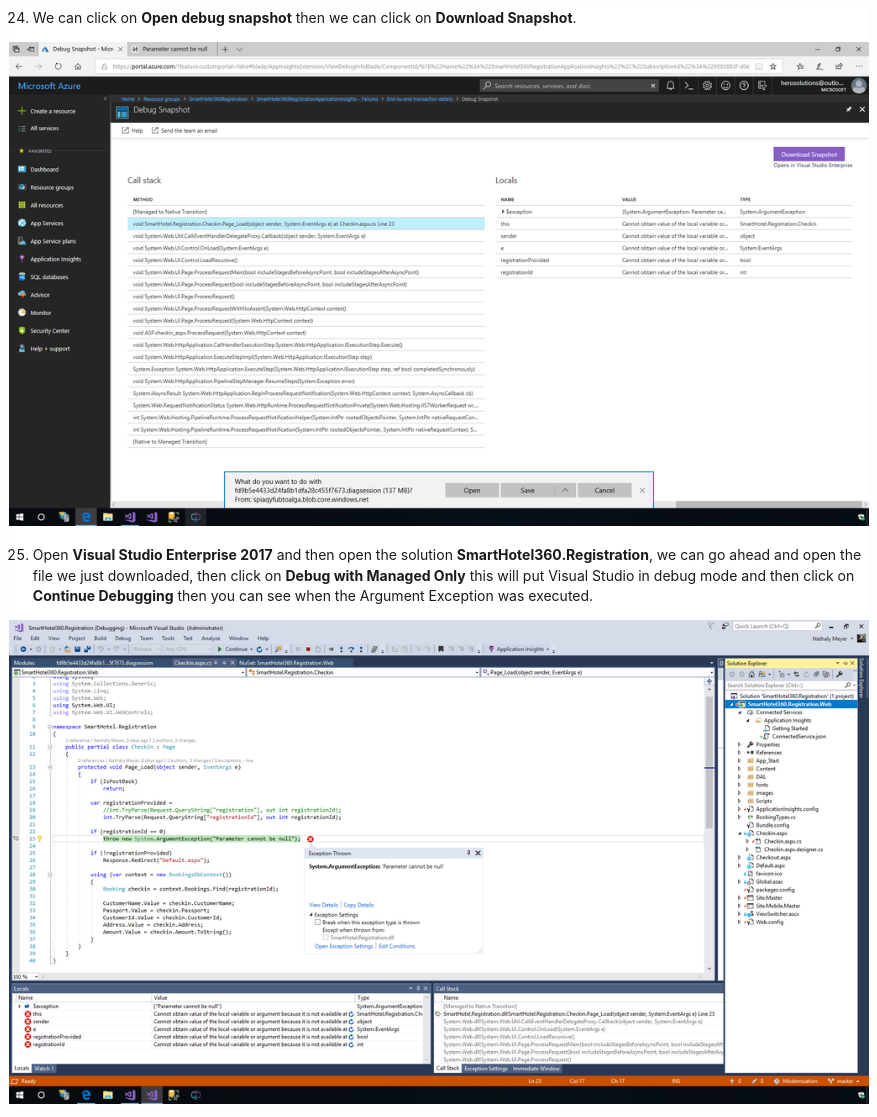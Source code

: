 24. We can click on **Open debug snapshot** then we can click on **Download Snapshot**.

 ![](Images/22-DownloadSnapshot.png)

25. Open **Visual Studio Enterprise 2017** and then open the solution **SmartHotel360.Registration**, we can go ahead and open the file we just downloaded, then click on **Debug with Managed Only** this will put Visual Studio in debug mode and then click on **Continue Debugging** then you can see when the Argument Exception was executed.

 ![](Images/23-SnapshotDebugging.png)
